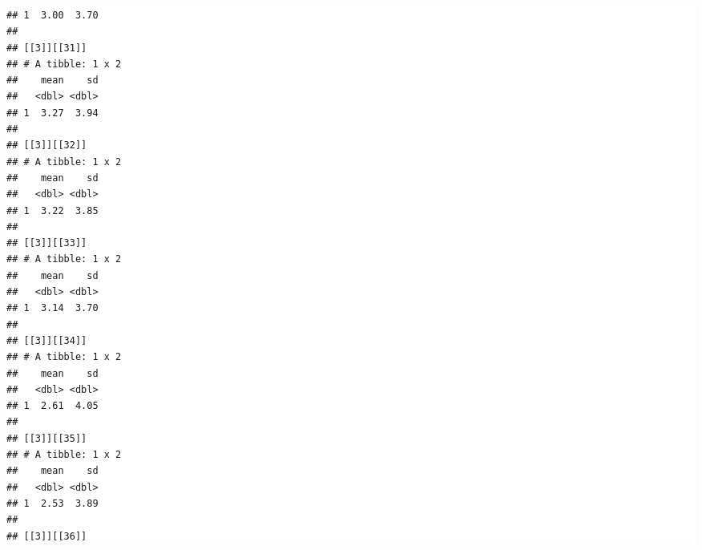     ## 1  3.00  3.70
    ## 
    ## [[3]][[31]]
    ## # A tibble: 1 x 2
    ##    mean    sd
    ##   <dbl> <dbl>
    ## 1  3.27  3.94
    ## 
    ## [[3]][[32]]
    ## # A tibble: 1 x 2
    ##    mean    sd
    ##   <dbl> <dbl>
    ## 1  3.22  3.85
    ## 
    ## [[3]][[33]]
    ## # A tibble: 1 x 2
    ##    mean    sd
    ##   <dbl> <dbl>
    ## 1  3.14  3.70
    ## 
    ## [[3]][[34]]
    ## # A tibble: 1 x 2
    ##    mean    sd
    ##   <dbl> <dbl>
    ## 1  2.61  4.05
    ## 
    ## [[3]][[35]]
    ## # A tibble: 1 x 2
    ##    mean    sd
    ##   <dbl> <dbl>
    ## 1  2.53  3.89
    ## 
    ## [[3]][[36]]